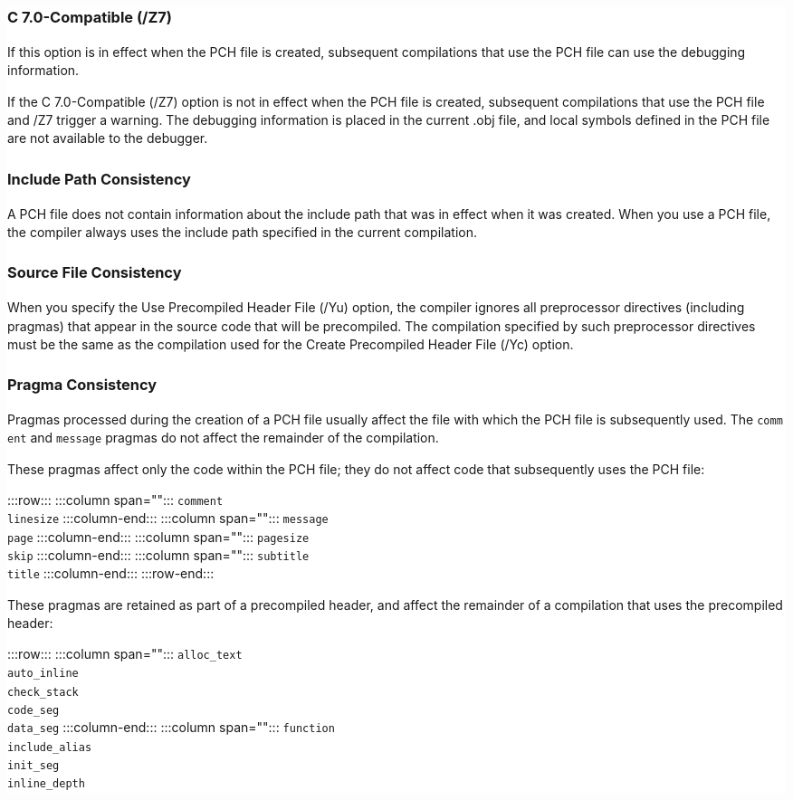 ### C 7.0-Compatible (/Z7)

If this option is in effect when the PCH file is created, subsequent compilations that use the PCH file can use the debugging information.

If the C 7.0-Compatible (/Z7) option is not in effect when the PCH file is created, subsequent compilations that use the PCH file and /Z7 trigger a warning. The debugging information is placed in the current .obj file, and local symbols defined in the PCH file are not available to the debugger.

### Include Path Consistency

A PCH file does not contain information about the include path that was in effect when it was created. When you use a PCH file, the compiler always uses the include path specified in the current compilation.

### Source File Consistency

When you specify the Use Precompiled Header File (/Yu) option, the compiler ignores all preprocessor directives (including pragmas) that appear in the source code that will be precompiled. The compilation specified by such preprocessor directives must be the same as the compilation used for the Create Precompiled Header File (/Yc) option.

### Pragma Consistency

Pragmas processed during the creation of a PCH file usually affect the file with which the PCH file is subsequently used. The `comment` and `message` pragmas do not affect the remainder of the compilation.

These pragmas affect only the code within the PCH file; they do not affect code that subsequently uses the PCH file:

:::row:::
   :::column span="":::
      `comment`\
      `linesize`
   :::column-end:::
   :::column span="":::
      `message`\
      `page`
   :::column-end:::
   :::column span="":::
      `pagesize`\
      `skip`
   :::column-end:::
   :::column span="":::
      `subtitle`\
      `title`
   :::column-end:::
:::row-end:::

These pragmas are retained as part of a precompiled header, and affect the remainder of a compilation that uses the precompiled header:

:::row:::
   :::column span="":::
      `alloc_text`\
      `auto_inline`\
      `check_stack`\
      `code_seg`\
      `data_seg`
   :::column-end:::
   :::column span="":::
      `function`\
      `include_alias`\
      `init_seg`\
      `inline_depth`